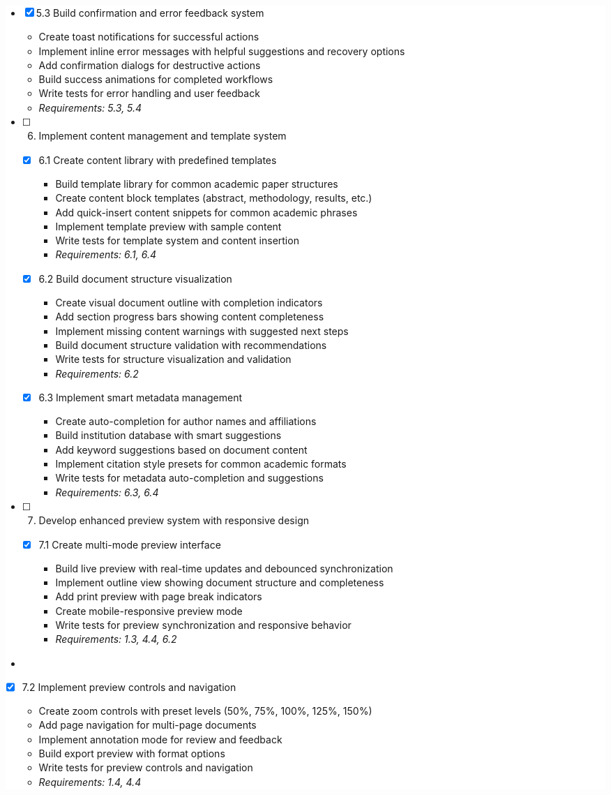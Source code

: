   - [x] 5.3 Build confirmation and error feedback system


    - Create toast notifications for successful actions
    - Implement inline error messages with helpful suggestions and recovery options
    - Add confirmation dialogs for destructive actions
    - Build success animations for completed workflows
    - Write tests for error handling and user feedback
    - _Requirements: 5.3, 5.4_

- [ ] 6. Implement content management and template system
  - [x] 6.1 Create content library with predefined templates


    - Build template library for common academic paper structures
    - Create content block templates (abstract, methodology, results, etc.)
    - Add quick-insert content snippets for common academic phrases
    - Implement template preview with sample content
    - Write tests for template system and content insertion
    - _Requirements: 6.1, 6.4_

  - [x] 6.2 Build document structure visualization


    - Create visual document outline with completion indicators
    - Add section progress bars showing content completeness
    - Implement missing content warnings with suggested next steps
    - Build document structure validation with recommendations
    - Write tests for structure visualization and validation
    - _Requirements: 6.2_

  - [x] 6.3 Implement smart metadata management



    - Create auto-completion for author names and affiliations
    - Build institution database with smart suggestions
    - Add keyword suggestions based on document content
    - Implement citation style presets for common academic formats
    - Write tests for metadata auto-completion and suggestions
    - _Requirements: 6.3, 6.4_

- [ ] 7. Develop enhanced preview system with responsive design
  - [x] 7.1 Create multi-mode preview interface


    - Build live preview with real-time updates and debounced synchronization
    - Implement outline view showing document structure and completeness
    - Add print preview with page break indicators
    - Create mobile-responsive preview mode
    - Write tests for preview synchronization and responsive behavior
    - _Requirements: 1.3, 4.4, 6.2_
-

  - [x] 7.2 Implement preview controls and navigation




    - Create zoom controls with preset levels (50%, 75%, 100%, 125%, 150%)
    - Add page navigation for multi-page documents
    - Implement annotation mode for review and feedback
    - Build export preview with format options
    - Write tests for preview controls and navigation
    - _Requirements: 1.4, 4.4_
